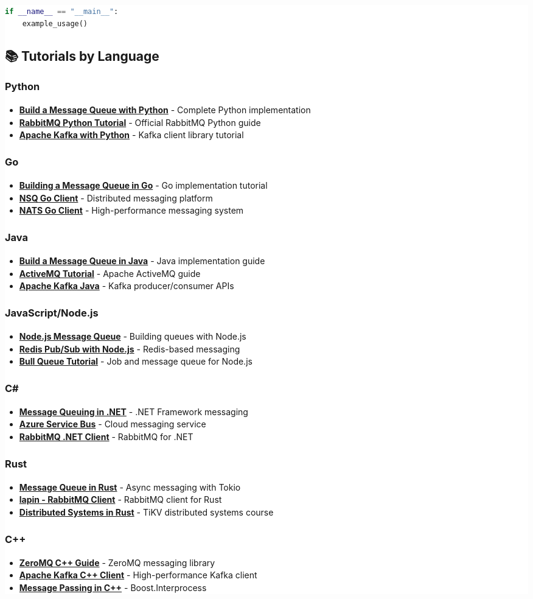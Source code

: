```python
if __name__ == "__main__":
    example_usage()
```

## 📚 Tutorials by Language

### Python
- **[Build a Message Queue with Python](https://python.plainenglish.io/building-a-message-queue-using-python-3c9b02a5b9e1)** - Complete Python implementation
- **[RabbitMQ Python Tutorial](https://www.rabbitmq.com/tutorials/tutorial-one-python.html)** - Official RabbitMQ Python guide
- **[Apache Kafka with Python](https://kafka-python.readthedocs.io/)** - Kafka client library tutorial

### Go
- **[Building a Message Queue in Go](https://medium.com/@petomalina/building-a-message-queue-in-golang-3d67d3494c0a)** - Go implementation tutorial
- **[NSQ Go Client](https://github.com/nsqio/go-nsq)** - Distributed messaging platform
- **[NATS Go Client](https://github.com/nats-io/nats.go)** - High-performance messaging system

### Java
- **[Build a Message Queue in Java](https://www.baeldung.com/java-message-queues)** - Java implementation guide
- **[ActiveMQ Tutorial](https://activemq.apache.org/getting-started)** - Apache ActiveMQ guide
- **[Apache Kafka Java](https://kafka.apache.org/documentation/#producerapi)** - Kafka producer/consumer APIs

### JavaScript/Node.js
- **[Node.js Message Queue](https://blog.logrocket.com/message-queues-node-js/)** - Building queues with Node.js
- **[Redis Pub/Sub with Node.js](https://redis.io/topics/pubsub)** - Redis-based messaging
- **[Bull Queue Tutorial](https://github.com/OptimalBits/bull)** - Job and message queue for Node.js

### C#
- **[Message Queuing in .NET](https://docs.microsoft.com/en-us/dotnet/api/system.messaging)** - .NET Framework messaging
- **[Azure Service Bus](https://docs.microsoft.com/en-us/azure/service-bus-messaging/)** - Cloud messaging service
- **[RabbitMQ .NET Client](https://www.rabbitmq.com/dotnet.html)** - RabbitMQ for .NET

### Rust
- **[Message Queue in Rust](https://github.com/tokio-rs/tokio)** - Async messaging with Tokio
- **[lapin - RabbitMQ Client](https://github.com/CleverCloud/lapin)** - RabbitMQ client for Rust
- **[Distributed Systems in Rust](https://github.com/pingcap/talent-plan)** - TiKV distributed systems course

### C++
- **[ZeroMQ C++ Guide](http://zguide.zeromq.org/cpp:all)** - ZeroMQ messaging library
- **[Apache Kafka C++ Client](https://github.com/edenhill/librdkafka)** - High-performance Kafka client
- **[Message Passing in C++](https://www.boost.org/doc/libs/1_75_0/doc/html/interprocess.html)** - Boost.Interprocess

